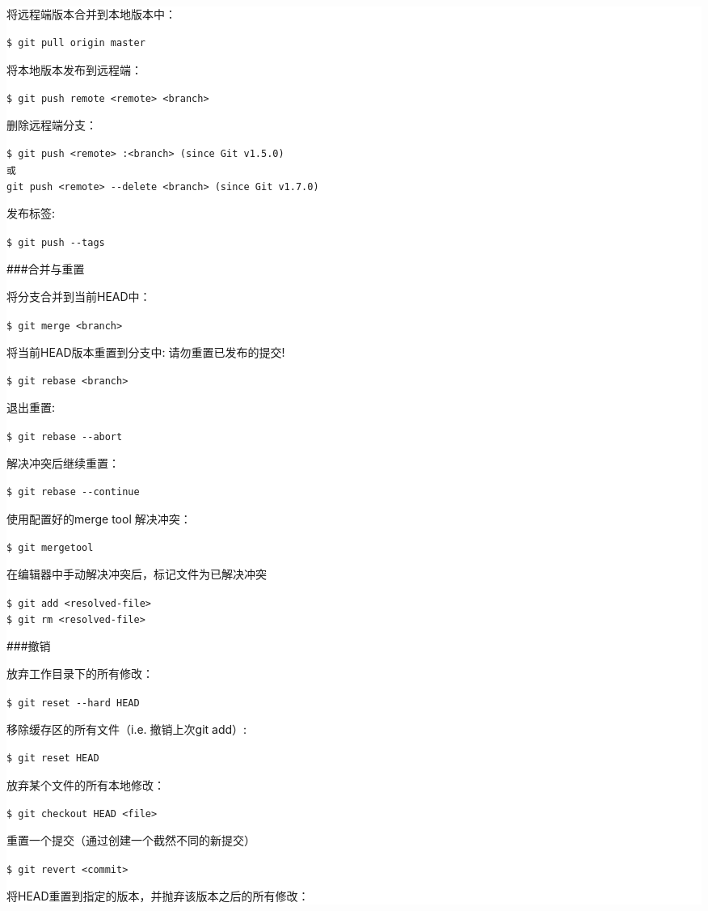 将远程端版本合并到本地版本中：

	$ git pull origin master

将本地版本发布到远程端：

	$ git push remote <remote> <branch>

删除远程端分支：

	$ git push <remote> :<branch> (since Git v1.5.0)
	或
	git push <remote> --delete <branch> (since Git v1.7.0)

发布标签:

	$ git push --tags

###合并与重置

将分支合并到当前HEAD中：

	$ git merge <branch>

将当前HEAD版本重置到分支中:
请勿重置已发布的提交!

	$ git rebase <branch>
	
退出重置:

	$ git rebase --abort

解决冲突后继续重置：

	$ git rebase --continue

使用配置好的merge tool 解决冲突：

	$ git mergetool

在编辑器中手动解决冲突后，标记文件为已解决冲突

	$ git add <resolved-file>
	$ git rm <resolved-file>

###撤销

放弃工作目录下的所有修改：

	$ git reset --hard HEAD

移除缓存区的所有文件（i.e. 撤销上次git add）:

	$ git reset HEAD

放弃某个文件的所有本地修改：

	$ git checkout HEAD <file>

重置一个提交（通过创建一个截然不同的新提交）

	$ git revert <commit>

将HEAD重置到指定的版本，并抛弃该版本之后的所有修改：
